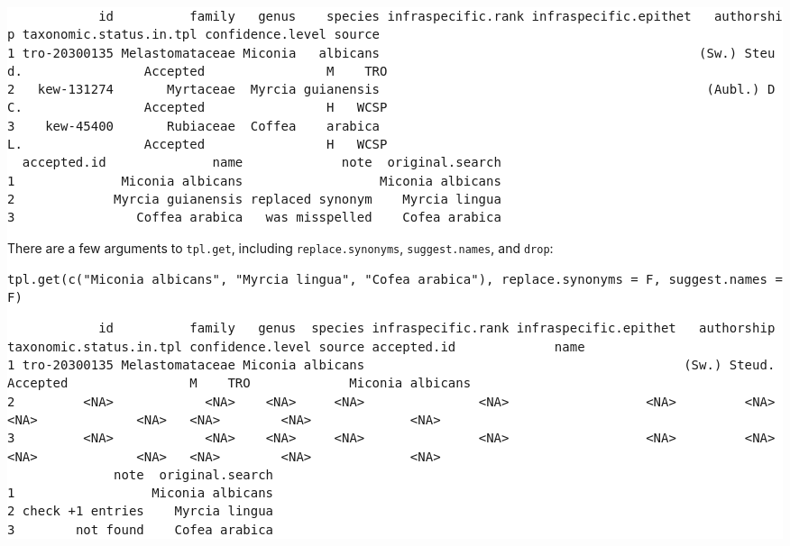 <div class="highlight highlight-coffee"><pre>            id          family   genus    species infraspecific.rank infraspecific.epithet   authorship taxonomic.status.in.tpl confidence.level source
<span class="pl-c1">1</span> tro<span class="pl-k">-</span><span class="pl-c1">20300135</span> Melastomataceae Miconia   albicans                                          (Sw.) Steud.                Accepted                M    TRO
<span class="pl-c1">2</span>   kew<span class="pl-k">-</span><span class="pl-c1">131274</span>       Myrtaceae  Myrcia guianensis                                           (Aubl.) DC.                Accepted                H   WCSP
<span class="pl-c1">3</span>    kew<span class="pl-k">-</span><span class="pl-c1">45400</span>       Rubiaceae  Coffea    arabica                                                    L.                Accepted                H   WCSP
  accepted.id              name             note  original.search
<span class="pl-c1">1</span>              Miconia albicans                  Miconia albicans
<span class="pl-c1">2</span>             Myrcia guianensis replaced synonym    Myrcia lingua
<span class="pl-c1">3</span>                Coffea arabica   was misspelled    Cofea arabica</pre></div>

<p>There are a few arguments to <code>tpl.get</code>, including <code>replace.synonyms</code>, <code>suggest.names</code>, and <code>drop</code>:</p>

<div class="highlight highlight-coffee"><pre>tpl.get(c(<span class="pl-s"><span class="pl-pds">"</span>Miconia albicans<span class="pl-pds">"</span></span>, <span class="pl-s"><span class="pl-pds">"</span>Myrcia lingua<span class="pl-pds">"</span></span>, <span class="pl-s"><span class="pl-pds">"</span>Cofea arabica<span class="pl-pds">"</span></span>), <span class="pl-v"><span class="pl-v">replace.synonyms <span class="pl-k">=</span></span></span> F, <span class="pl-v"><span class="pl-v">suggest.names <span class="pl-k">=</span></span></span> F)</pre></div>

<div class="highlight highlight-coffee"><pre>            id          family   genus  species infraspecific.rank infraspecific.epithet   authorship taxonomic.status.in.tpl confidence.level source accepted.id             name
<span class="pl-c1">1</span> tro<span class="pl-k">-</span><span class="pl-c1">20300135</span> Melastomataceae Miconia albicans                                          (Sw.) Steud.                Accepted                M    TRO             Miconia albicans
<span class="pl-c1">2</span>         <span class="pl-k">&lt;</span>NA<span class="pl-k">&gt;</span>            <span class="pl-k">&lt;</span>NA<span class="pl-k">&gt;</span>    <span class="pl-k">&lt;</span>NA<span class="pl-k">&gt;</span>     <span class="pl-k">&lt;</span>NA<span class="pl-k">&gt;</span>               <span class="pl-k">&lt;</span>NA<span class="pl-k">&gt;</span>                  <span class="pl-k">&lt;</span>NA<span class="pl-k">&gt;</span>         <span class="pl-k">&lt;</span>NA<span class="pl-k">&gt;</span>                    <span class="pl-k">&lt;</span>NA<span class="pl-k">&gt;</span>             <span class="pl-k">&lt;</span>NA<span class="pl-k">&gt;</span>   <span class="pl-k">&lt;</span>NA<span class="pl-k">&gt;</span>        <span class="pl-k">&lt;</span>NA<span class="pl-k">&gt;</span>             <span class="pl-k">&lt;</span>NA<span class="pl-k">&gt;</span>
<span class="pl-c1">3</span>         <span class="pl-k">&lt;</span>NA<span class="pl-k">&gt;</span>            <span class="pl-k">&lt;</span>NA<span class="pl-k">&gt;</span>    <span class="pl-k">&lt;</span>NA<span class="pl-k">&gt;</span>     <span class="pl-k">&lt;</span>NA<span class="pl-k">&gt;</span>               <span class="pl-k">&lt;</span>NA<span class="pl-k">&gt;</span>                  <span class="pl-k">&lt;</span>NA<span class="pl-k">&gt;</span>         <span class="pl-k">&lt;</span>NA<span class="pl-k">&gt;</span>                    <span class="pl-k">&lt;</span>NA<span class="pl-k">&gt;</span>             <span class="pl-k">&lt;</span>NA<span class="pl-k">&gt;</span>   <span class="pl-k">&lt;</span>NA<span class="pl-k">&gt;</span>        <span class="pl-k">&lt;</span>NA<span class="pl-k">&gt;</span>             <span class="pl-k">&lt;</span>NA<span class="pl-k">&gt;</span>
              note  original.search
<span class="pl-c1">1</span>                  Miconia albicans
<span class="pl-c1">2</span> check <span class="pl-k">+</span><span class="pl-c1">1</span> entries    Myrcia lingua
<span class="pl-c1">3</span>        <span class="pl-k">not</span> found    Cofea arabica</pre></div>
